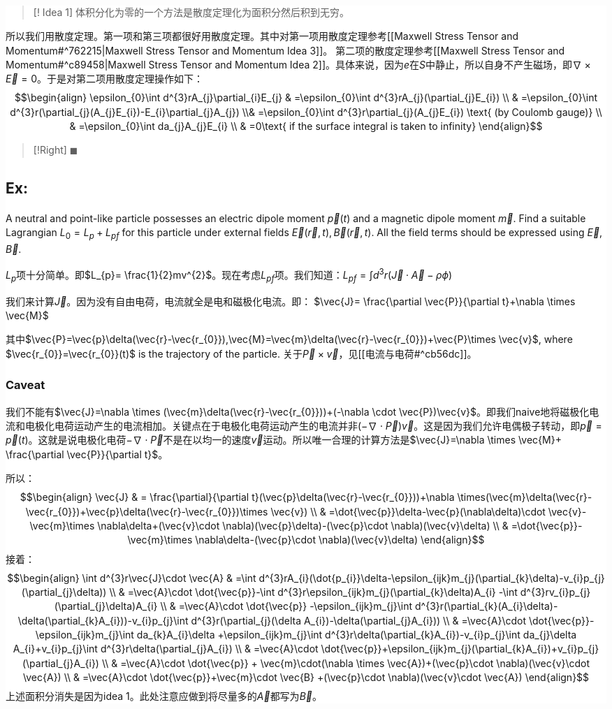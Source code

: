 >[! Idea 1]
>体积分化为零的一个方法是散度定理化为面积分然后积到无穷。

所以我们用散度定理。第一项和第三项都很好用散度定理。其中对第一项用散度定理参考[[Maxwell Stress Tensor and Momentum#^762215|Maxwell Stress Tensor and Momentum Idea 3]]。 第二项的散度定理参考[[Maxwell Stress Tensor and Momentum#^c89458|Maxwell Stress Tensor and Momentum Idea 2]]。具体来说，因为$e$在$S$中静止，所以自身不产生磁场，即$\nabla \times \vec{E}=0$。于是对第二项用散度定理操作如下：
$$\begin{align}
\epsilon_{0}\int d^{3}rA_{j}\partial_{i}E_{j} & =\epsilon_{0}\int d^{3}rA_{j}(\partial_{j}E_{i}) \\
 & =\epsilon_{0}\int d^{3}r(\partial_{j}(A_{j}E_{i})-E_{i}\partial_{j}A_{j}) \\& =\epsilon_{0}\int d^{3}r\partial_{j}(A_{j}E_{i}) \text{ (by Coulomb gauge)} \\
 & =\epsilon_{0}\int da_{j}A_{j}E_{i} \\
 & =0\text{ if the surface integral is taken to infinity}
\end{align}$$
>[!Right]
>$\blacksquare$ 
## Ex:
A neutral and point-like particle possesses an electric dipole moment $\vec{p}(t)$ and a magnetic dipole moment $\vec{m}$. Find a suitable Lagrangian $L_{0}=L_{p}+L_{pf}$ for this particle under external fields $\vec{E}(\vec{r},t),\vec{B}(\vec{r},t)$. All the field terms should be expressed using $\vec{E},\vec{B}$.

$L_{p}$项十分简单。即$L_{p}= \frac{1}{2}mv^{2}$。现在考虑$L_{pf}$项。我们知道：$L_{pf}=\int d^{3}r(\vec{J}\cdot \vec{A}-\rho \phi)$ 

我们来计算$\vec{J}$。因为没有自由电荷，电流就全是电和磁极化电流。即：
$\vec{J}= \frac{\partial \vec{P}}{\partial t}+\nabla \times \vec{M}$

其中$\vec{P}=\vec{p}\delta(\vec{r}-\vec{r_{0}}),\vec{M}=\vec{m}\delta(\vec{r}-\vec{r_{0}})+\vec{P}\times \vec{v}$, where $\vec{r_{0}}=\vec{r_{0}}(t)$ is the trajectory of the particle. 关于$\vec{P}\times \vec{v}$，见[[电流与电荷#^cb56dc]]。

### Caveat
我们不能有$\vec{J}=\nabla \times (\vec{m}\delta(\vec{r}-\vec{r_{0}}))+(-\nabla \cdot \vec{P})\vec{v}$。即我们naive地将磁极化电流和电极化电荷运动产生的电流相加。关键点在于电极化电荷运动产生的电流并非$(-\nabla \cdot \vec{P})\vec{v}$。这是因为我们允许电偶极子转动，即$\vec{p}=\vec{p}(t)$。这就是说电极化电荷$-\nabla \cdot \vec{P}$不是在以均一的速度$\vec{v}$运动。所以唯一合理的计算方法是$\vec{J}=\nabla \times \vec{M}+ \frac{\partial \vec{P}}{\partial t}$。

所以：
$$\begin{align}
\vec{J} & = \frac{\partial}{\partial t}(\vec{p}\delta(\vec{r}-\vec{r_{0}}))+\nabla \times(\vec{m}\delta(\vec{r}-\vec{r_{0}})+\vec{p}\delta(\vec{r}-\vec{r_{0}})\times \vec{v}) \\
 & =\dot{\vec{p}}\delta-\vec{p}(\nabla\delta)\cdot \vec{v}-\vec{m}\times \nabla\delta+(\vec{v}\cdot \nabla)(\vec{p}\delta)-(\vec{p}\cdot \nabla)(\vec{v}\delta) \\
 & =\dot{\vec{p}}-\vec{m}\times \nabla\delta-(\vec{p}\cdot \nabla)(\vec{v}\delta)
\end{align}$$
接着：
$$\begin{align}
\int d^{3}r\vec{J}\cdot \vec{A} & =\int d^{3}rA_{i}(\dot{p_{i}}\delta-\epsilon_{ijk}m_{j}(\partial_{k}\delta)-v_{i}p_{j}(\partial_{j}\delta)) \\
 & =\vec{A}\cdot \dot{\vec{p}}-\int d^{3}r\epsilon_{ijk}m_{j}(\partial_{k}\delta)A_{i} -\int d^{3}rv_{i}p_{j}(\partial_{j}\delta)A_{i} \\
 & =\vec{A}\cdot  \dot{\vec{p}} -\epsilon_{ijk}m_{j}\int d^{3}r(\partial_{k}(A_{i}\delta)-\delta(\partial_{k}A_{i}))-v_{i}p_{j}\int d^{3}r(\partial_{j}(\delta A_{i})-\delta(\partial_{j}A_{i})) \\
 & =\vec{A}\cdot   \dot{\vec{p}}-\epsilon_{ijk}m_{j}\int da_{k}A_{i}\delta +\epsilon_{ijk}m_{j}\int d^{3}r\delta(\partial_{k}A_{i})-v_{i}p_{j}\int da_{j}\delta A_{i}+v_{i}p_{j}\int d^{3}r\delta(\partial_{j}A_{i}) \\
 & =\vec{A}\cdot  \dot{\vec{p}}+\epsilon_{ijk}m_{j}(\partial_{k}A_{i})+v_{i}p_{j}(\partial_{j}A_{i}) \\
 & =\vec{A}\cdot  \dot{\vec{p}} + \vec{m}\cdot(\nabla \times \vec{A})+(\vec{p}\cdot \nabla)(\vec{v}\cdot \vec{A}) \\
 & =\vec{A}\cdot  \dot{\vec{p}}+\vec{m}\cdot \vec{B} +(\vec{p}\cdot \nabla)(\vec{v}\cdot \vec{A})
\end{align}$$
上述面积分消失是因为idea 1。此处注意应做到将尽量多的$\vec{A}$都写为$\vec{B}$。
